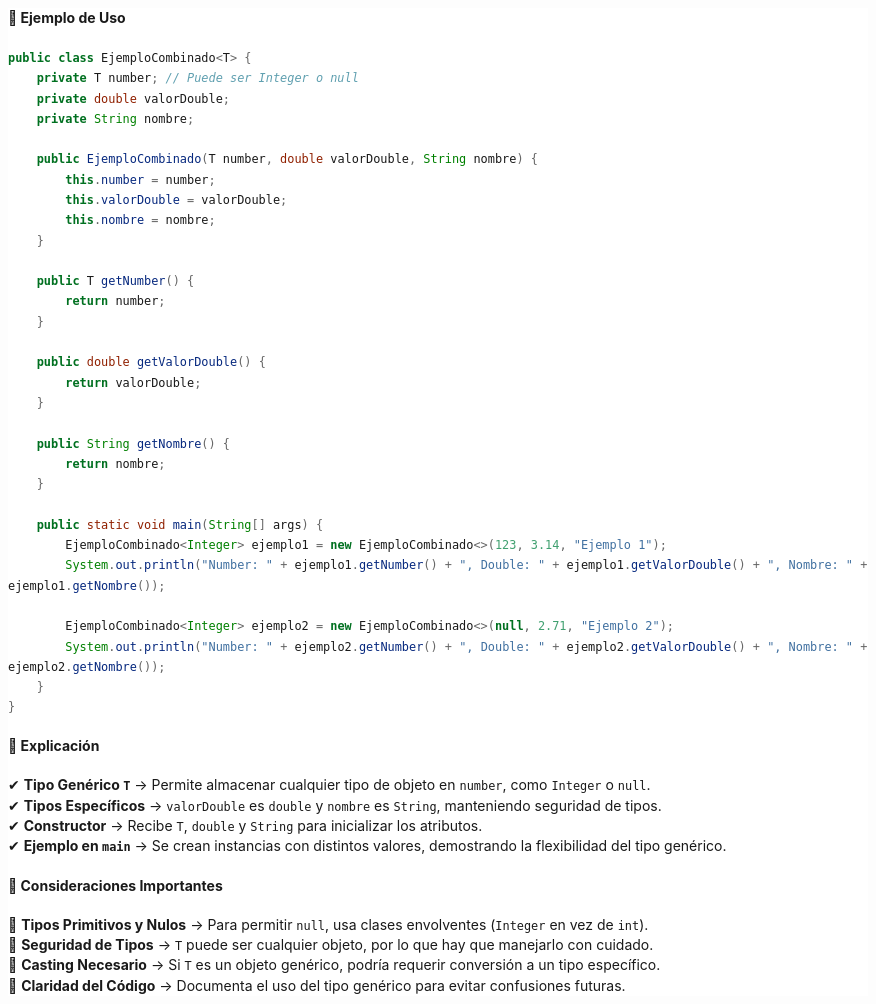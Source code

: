 #### **📌 Ejemplo de Uso**
```java
public class EjemploCombinado<T> {
    private T number; // Puede ser Integer o null
    private double valorDouble;
    private String nombre;

    public EjemploCombinado(T number, double valorDouble, String nombre) {
        this.number = number;
        this.valorDouble = valorDouble;
        this.nombre = nombre;
    }

    public T getNumber() {
        return number;
    }

    public double getValorDouble() {
        return valorDouble;
    }

    public String getNombre() {
        return nombre;
    }

    public static void main(String[] args) {
        EjemploCombinado<Integer> ejemplo1 = new EjemploCombinado<>(123, 3.14, "Ejemplo 1");
        System.out.println("Number: " + ejemplo1.getNumber() + ", Double: " + ejemplo1.getValorDouble() + ", Nombre: " + ejemplo1.getNombre());

        EjemploCombinado<Integer> ejemplo2 = new EjemploCombinado<>(null, 2.71, "Ejemplo 2");
        System.out.println("Number: " + ejemplo2.getNumber() + ", Double: " + ejemplo2.getValorDouble() + ", Nombre: " + ejemplo2.getNombre());
    }
}
```

#### **📌 Explicación**
✔ **Tipo Genérico `T`** → Permite almacenar cualquier tipo de objeto en `number`, como `Integer` o `null`.  
✔ **Tipos Específicos** → `valorDouble` es `double` y `nombre` es `String`, manteniendo seguridad de tipos.  
✔ **Constructor** → Recibe `T`, `double` y `String` para inicializar los atributos.  
✔ **Ejemplo en `main`** → Se crean instancias con distintos valores, demostrando la flexibilidad del tipo genérico.  

#### **📌 Consideraciones Importantes**
🔹 **Tipos Primitivos y Nulos** → Para permitir `null`, usa clases envolventes (`Integer` en vez de `int`).  
🔹 **Seguridad de Tipos** → `T` puede ser cualquier objeto, por lo que hay que manejarlo con cuidado.  
🔹 **Casting Necesario** → Si `T` es un objeto genérico, podría requerir conversión a un tipo específico.  
🔹 **Claridad del Código** → Documenta el uso del tipo genérico para evitar confusiones futuras.  
